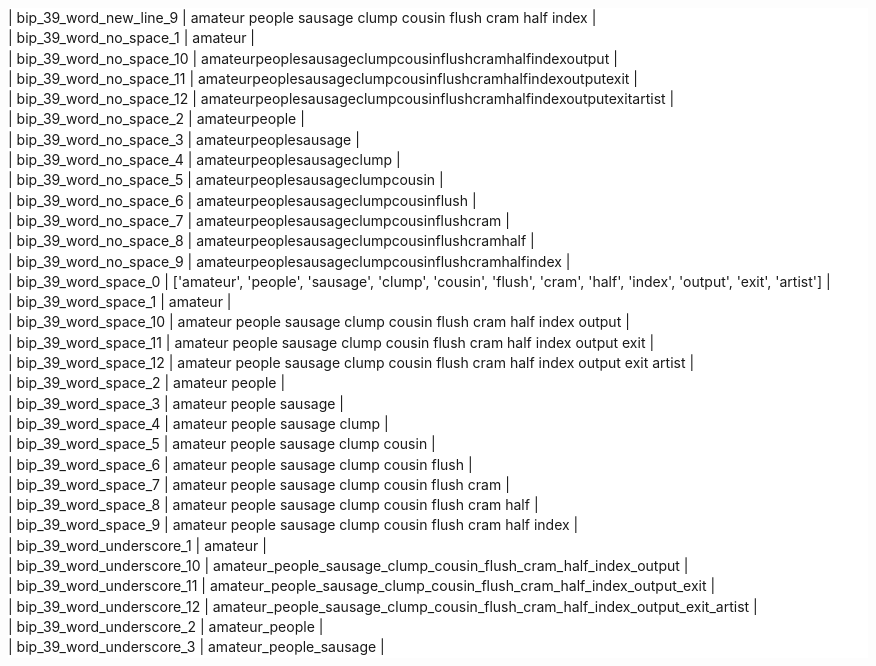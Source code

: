 | bip_39_word_new_line_9 | amateur
people
sausage
clump
cousin
flush
cram
half
index |  
| bip_39_word_no_space_1 | amateur |  
| bip_39_word_no_space_10 | amateurpeoplesausageclumpcousinflushcramhalfindexoutput |  
| bip_39_word_no_space_11 | amateurpeoplesausageclumpcousinflushcramhalfindexoutputexit |  
| bip_39_word_no_space_12 | amateurpeoplesausageclumpcousinflushcramhalfindexoutputexitartist |  
| bip_39_word_no_space_2 | amateurpeople |  
| bip_39_word_no_space_3 | amateurpeoplesausage |  
| bip_39_word_no_space_4 | amateurpeoplesausageclump |  
| bip_39_word_no_space_5 | amateurpeoplesausageclumpcousin |  
| bip_39_word_no_space_6 | amateurpeoplesausageclumpcousinflush |  
| bip_39_word_no_space_7 | amateurpeoplesausageclumpcousinflushcram |  
| bip_39_word_no_space_8 | amateurpeoplesausageclumpcousinflushcramhalf |  
| bip_39_word_no_space_9 | amateurpeoplesausageclumpcousinflushcramhalfindex |  
| bip_39_word_space_0 | ['amateur', 'people', 'sausage', 'clump', 'cousin', 'flush', 'cram', 'half', 'index', 'output', 'exit', 'artist'] |  
| bip_39_word_space_1 | amateur |  
| bip_39_word_space_10 | amateur people sausage clump cousin flush cram half index output |  
| bip_39_word_space_11 | amateur people sausage clump cousin flush cram half index output exit |  
| bip_39_word_space_12 | amateur people sausage clump cousin flush cram half index output exit artist |  
| bip_39_word_space_2 | amateur people |  
| bip_39_word_space_3 | amateur people sausage |  
| bip_39_word_space_4 | amateur people sausage clump |  
| bip_39_word_space_5 | amateur people sausage clump cousin |  
| bip_39_word_space_6 | amateur people sausage clump cousin flush |  
| bip_39_word_space_7 | amateur people sausage clump cousin flush cram |  
| bip_39_word_space_8 | amateur people sausage clump cousin flush cram half |  
| bip_39_word_space_9 | amateur people sausage clump cousin flush cram half index |  
| bip_39_word_underscore_1 | amateur |  
| bip_39_word_underscore_10 | amateur_people_sausage_clump_cousin_flush_cram_half_index_output |  
| bip_39_word_underscore_11 | amateur_people_sausage_clump_cousin_flush_cram_half_index_output_exit |  
| bip_39_word_underscore_12 | amateur_people_sausage_clump_cousin_flush_cram_half_index_output_exit_artist |  
| bip_39_word_underscore_2 | amateur_people |  
| bip_39_word_underscore_3 | amateur_people_sausage |  